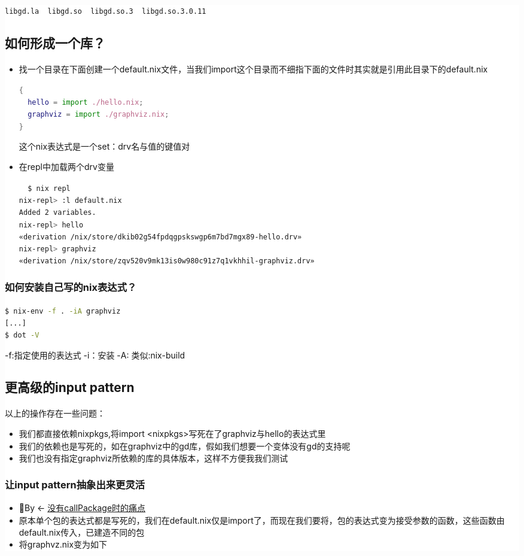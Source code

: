 ```sh
libgd.la  libgd.so  libgd.so.3  libgd.so.3.0.11
```

## 如何形成一个库？

- 找一个目录在下面创建一个default.nix文件，当我们import这个目录而不细指下面的文件时其实就是引用此目录下的default.nix
    
    ```nix
    {
      hello = import ./hello.nix;
      graphviz = import ./graphviz.nix;
    }
    ```
    
    这个nix表达式是一个set：drv名与值的键值对
    
- 在repl中加载两个drv变量
    
    ```sh
      $ nix repl
    nix-repl> :l default.nix
    Added 2 variables.
    nix-repl> hello
    «derivation /nix/store/dkib02g54fpdqgpskswgp6m7bd7mgx89-hello.drv»
    nix-repl> graphviz
    «derivation /nix/store/zqv520v9mk13is0w980c91z7q1vkhhil-graphviz.drv»
    ```
    

### 如何安装自己写的nix表达式？

```sh
$ nix-env -f . -iA graphviz
[...]
$ dot -V
```

-f:指定使用的表达式 -i：安装 -A: 类似:nix-build

## 更高级的input pattern

以上的操作存在一些问题：

- 我们都直接依赖nixpkgs,将import \<nixpkgs>写死在了graphviz与hello的表达式里
- 我们的依赖也是写死的，如在graphviz中的gd库，假如我们想要一个变体没有gd的支持呢
- 我们也没有指定graphviz所依赖的库的具体版本，这样不方便我我们测试

### 让input pattern抽象出来更灵活

- 🔗By <- [没有callPackage时的痛点](http://localhost:1313/posts/niximportpackage/#460DE15A-A2F1-4E11-9D11-D122001FC0C4)
- 原本单个包的表达式都是写死的，我们在default.nix仅是import了，而现在我们要将，包的表达式变为接受参数的函数，这些函数由default.nix传入，已建造不同的包
- 将graphvz.nix变为如下
